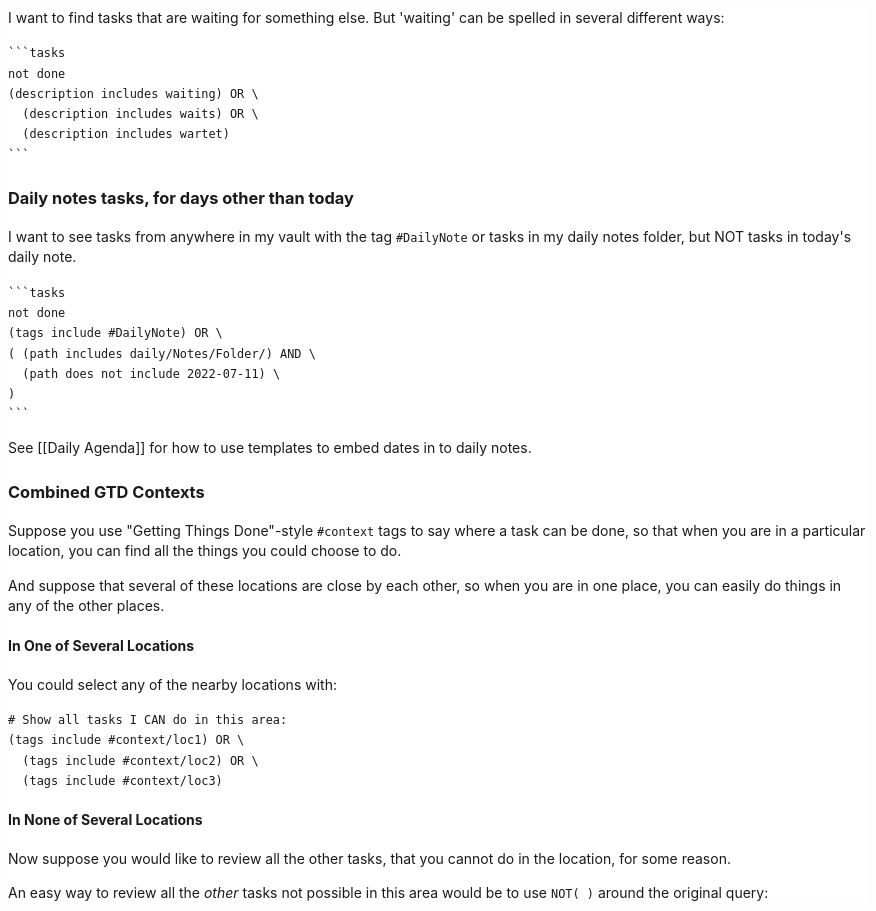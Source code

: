 I want to find tasks that are waiting for something else. But 'waiting' can be spelled in several different ways:

````text
```tasks
not done
(description includes waiting) OR \
  (description includes waits) OR \
  (description includes wartet)
```
````

### Daily notes tasks, for days other than today

I want to see tasks from anywhere in my vault with the tag `#DailyNote` or tasks in my daily notes folder, but NOT tasks in today's daily note.

````text
```tasks
not done
(tags include #DailyNote) OR \
( (path includes daily/Notes/Folder/) AND \
  (path does not include 2022-07-11) \
)
```
````

See [[Daily Agenda]] for how to use templates
to embed dates in to daily notes.

### Combined GTD Contexts

Suppose you use "Getting Things Done"-style `#context` tags to say where a task can be done, so that when you are in a particular location, you can
find all the things you could choose to do.

And suppose that several of these locations are close by each other, so when you are in one place, you can easily do things in any of the other places.

#### In One of Several Locations

You could select any of the nearby locations with:

````text
# Show all tasks I CAN do in this area:
(tags include #context/loc1) OR \
  (tags include #context/loc2) OR \
  (tags include #context/loc3)
````

#### In None of Several Locations

Now suppose you would like to review all the other tasks, that you cannot do in the location, for some reason.

An easy way to review all the _other_ tasks not possible in this area would be to use `NOT( )` around the original query:
